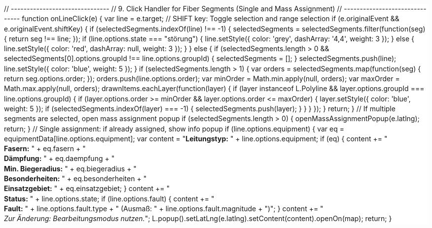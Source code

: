   // -------------------------------
  // 9. Click Handler for Fiber Segments (Single and Mass Assignment)
  // -------------------------------
  function onLineClick(e) {
    var line = e.target;
    // SHIFT key: Toggle selection and range selection
    if (e.originalEvent && e.originalEvent.shiftKey) {
      if (selectedSegments.indexOf(line) !== -1) {
        selectedSegments = selectedSegments.filter(function(seg) { return seg !== line; });
        if (line.options.state === "störung") {
          line.setStyle({ color: 'grey', dashArray: '4,4', weight: 3 });
        } else {
          line.setStyle({ color: 'red', dashArray: null, weight: 3 });
        }
      } else {
        if (selectedSegments.length > 0 && selectedSegments[0].options.groupId !== line.options.groupId) {
          selectedSegments = [];
        }
        selectedSegments.push(line);
        line.setStyle({ color: 'blue', weight: 5 });
      }
      if (selectedSegments.length > 1) {
        var orders = selectedSegments.map(function(seg) { return seg.options.order; });
        orders.push(line.options.order);
        var minOrder = Math.min.apply(null, orders);
        var maxOrder = Math.max.apply(null, orders);
        drawnItems.eachLayer(function(layer) {
          if (layer instanceof L.Polyline && layer.options.groupId === line.options.groupId) {
            if (layer.options.order >= minOrder && layer.options.order <= maxOrder) {
              layer.setStyle({ color: 'blue', weight: 5 });
              if (selectedSegments.indexOf(layer) === -1) {
                selectedSegments.push(layer);
              }
            }
          }
        });
      }
      return;
    }
    // If multiple segments are selected, open mass assignment popup
    if (selectedSegments.length > 0) {
      openMassAssignmentPopup(e.latlng);
      return;
    }
    // Single assignment: if already assigned, show info popup
    if (line.options.equipment) {
      var eq = equipmentData[line.options.equipment];
      var content = "<b>Leitungstyp:</b> " + line.options.equipment;
      if (eq) {
        content += "<br><strong>Fasern:</strong> " + eq.fasern +
                   "<br><strong>Dämpfung:</strong> " + eq.daempfung +
                   "<br><strong>Min. Biegeradius:</strong> " + eq.biegeradius +
                   "<br><strong>Besonderheiten:</strong> " + eq.besonderheiten +
                   "<br><strong>Einsatzgebiet:</strong> " + eq.einsatzgebiet;
      }
      content += "<br><strong>Status:</strong> " + line.options.state;
      if (line.options.fault) {
        content += "<br><strong>Fault:</strong> " + line.options.fault.type +
                   " (Ausmaß: " + line.options.fault.magnitude + ")";
      }
      content += "<br><i>Zur Änderung: Bearbeitungsmodus nutzen.</i>";
      L.popup().setLatLng(e.latlng).setContent(content).openOn(map);
      return;
    }